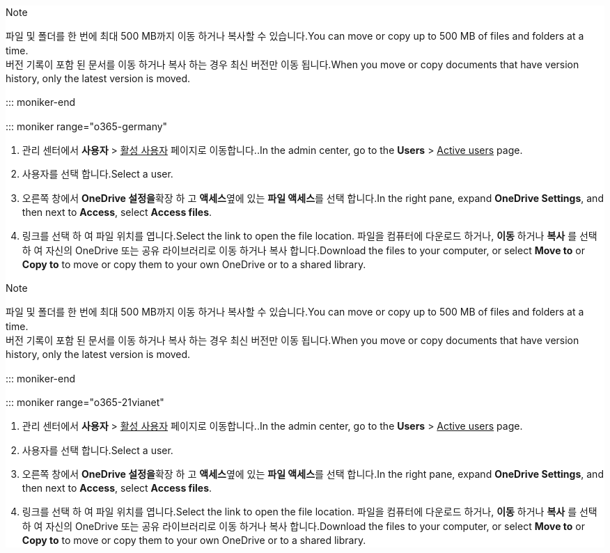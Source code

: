 > [!NOTE]
> <span data-ttu-id="6546b-120">파일 및 폴더를 한 번에 최대 500 MB까지 이동 하거나 복사할 수 있습니다.</span><span class="sxs-lookup"><span data-stu-id="6546b-120">You can move or copy up to 500 MB of files and folders at a time.</span></span><br/>
> <span data-ttu-id="6546b-121">버전 기록이 포함 된 문서를 이동 하거나 복사 하는 경우 최신 버전만 이동 됩니다.</span><span class="sxs-lookup"><span data-stu-id="6546b-121">When you move or copy documents that have version history, only the latest version is moved.</span></span>  

::: moniker-end

::: moniker range="o365-germany"

1. <span data-ttu-id="6546b-122">관리 센터에서 **사용자** \> <a href="https://go.microsoft.com/fwlink/p/?linkid=847686" target="_blank">활성 사용자</a> 페이지로 이동합니다..</span><span class="sxs-lookup"><span data-stu-id="6546b-122">In the admin center, go to the **Users** \> <a href="https://go.microsoft.com/fwlink/p/?linkid=847686" target="_blank">Active users</a> page.</span></span>  

2. <span data-ttu-id="6546b-123">사용자를 선택 합니다.</span><span class="sxs-lookup"><span data-stu-id="6546b-123">Select a user.</span></span>

3. <span data-ttu-id="6546b-124">오른쪽 창에서 **OneDrive 설정을**확장 하 고 **액세스**옆에 있는 **파일 액세스**를 선택 합니다.</span><span class="sxs-lookup"><span data-stu-id="6546b-124">In the right pane, expand **OneDrive Settings**, and then next to **Access**, select **Access files**.</span></span>

4. <span data-ttu-id="6546b-125">링크를 선택 하 여 파일 위치를 엽니다.</span><span class="sxs-lookup"><span data-stu-id="6546b-125">Select the link to open the file location.</span></span> <span data-ttu-id="6546b-126">파일을 컴퓨터에 다운로드 하거나, **이동** 하거나 **복사** 를 선택 하 여 자신의 OneDrive 또는 공유 라이브러리로 이동 하거나 복사 합니다.</span><span class="sxs-lookup"><span data-stu-id="6546b-126">Download the files to your computer, or select **Move to** or **Copy to** to move or copy them to your own OneDrive or to a shared library.</span></span> 

> [!NOTE]
> <span data-ttu-id="6546b-127">파일 및 폴더를 한 번에 최대 500 MB까지 이동 하거나 복사할 수 있습니다.</span><span class="sxs-lookup"><span data-stu-id="6546b-127">You can move or copy up to 500 MB of files and folders at a time.</span></span><br/>
> <span data-ttu-id="6546b-128">버전 기록이 포함 된 문서를 이동 하거나 복사 하는 경우 최신 버전만 이동 됩니다.</span><span class="sxs-lookup"><span data-stu-id="6546b-128">When you move or copy documents that have version history, only the latest version is moved.</span></span>  

::: moniker-end

::: moniker range="o365-21vianet"

1. <span data-ttu-id="6546b-129">관리 센터에서 **사용자** \> <a href="https://go.microsoft.com/fwlink/p/?linkid=850628" target="_blank">활성 사용자</a> 페이지로 이동합니다..</span><span class="sxs-lookup"><span data-stu-id="6546b-129">In the admin center, go to the **Users** \> <a href="https://go.microsoft.com/fwlink/p/?linkid=850628" target="_blank">Active users</a> page.</span></span> 

2. <span data-ttu-id="6546b-130">사용자를 선택 합니다.</span><span class="sxs-lookup"><span data-stu-id="6546b-130">Select a user.</span></span>

3. <span data-ttu-id="6546b-131">오른쪽 창에서 **OneDrive 설정을**확장 하 고 **액세스**옆에 있는 **파일 액세스**를 선택 합니다.</span><span class="sxs-lookup"><span data-stu-id="6546b-131">In the right pane, expand **OneDrive Settings**, and then next to **Access**, select **Access files**.</span></span>

4. <span data-ttu-id="6546b-132">링크를 선택 하 여 파일 위치를 엽니다.</span><span class="sxs-lookup"><span data-stu-id="6546b-132">Select the link to open the file location.</span></span> <span data-ttu-id="6546b-133">파일을 컴퓨터에 다운로드 하거나, **이동** 하거나 **복사** 를 선택 하 여 자신의 OneDrive 또는 공유 라이브러리로 이동 하거나 복사 합니다.</span><span class="sxs-lookup"><span data-stu-id="6546b-133">Download the files to your computer, or select **Move to** or **Copy to** to move or copy them to your own OneDrive or to a shared library.</span></span>  
